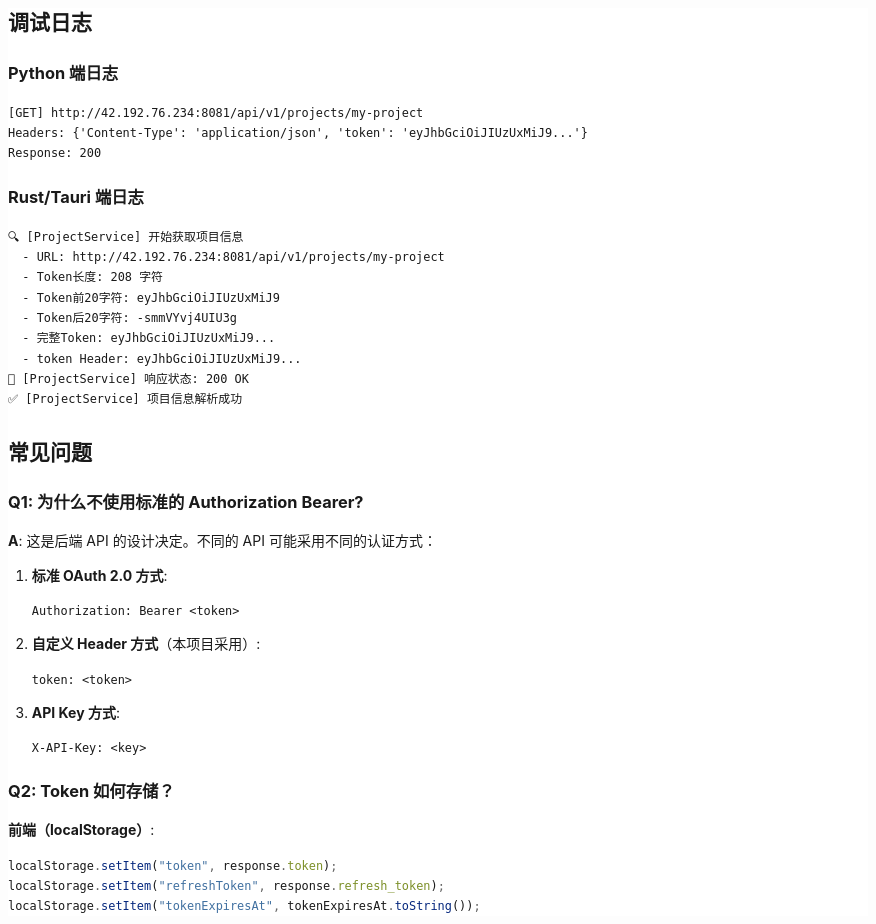 ## 调试日志

### Python 端日志

```
[GET] http://42.192.76.234:8081/api/v1/projects/my-project
Headers: {'Content-Type': 'application/json', 'token': 'eyJhbGciOiJIUzUxMiJ9...'}
Response: 200
```

### Rust/Tauri 端日志

```
🔍 [ProjectService] 开始获取项目信息
  - URL: http://42.192.76.234:8081/api/v1/projects/my-project
  - Token长度: 208 字符
  - Token前20字符: eyJhbGciOiJIUzUxMiJ9
  - Token后20字符: -smmVYvj4UIU3g
  - 完整Token: eyJhbGciOiJIUzUxMiJ9...
  - token Header: eyJhbGciOiJIUzUxMiJ9...
📡 [ProjectService] 响应状态: 200 OK
✅ [ProjectService] 项目信息解析成功
```

## 常见问题

### Q1: 为什么不使用标准的 Authorization Bearer?

**A**: 这是后端 API 的设计决定。不同的 API 可能采用不同的认证方式：

1. **标准 OAuth 2.0 方式**:

   ```
   Authorization: Bearer <token>
   ```

2. **自定义 Header 方式**（本项目采用）:

   ```
   token: <token>
   ```

3. **API Key 方式**:
   ```
   X-API-Key: <key>
   ```

### Q2: Token 如何存储？

**前端（localStorage）**:

```javascript
localStorage.setItem("token", response.token);
localStorage.setItem("refreshToken", response.refresh_token);
localStorage.setItem("tokenExpiresAt", tokenExpiresAt.toString());
```
